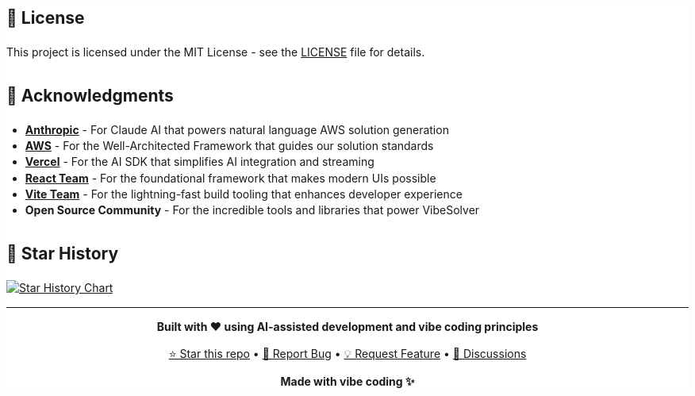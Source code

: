 ## 📜 License

This project is licensed under the MIT License - see the [LICENSE](LICENSE) file for details.

## 🙏 Acknowledgments

- **[Anthropic](https://anthropic.com)** - For Claude AI that powers natural language AWS solution generation
- **[AWS](https://aws.amazon.com)** - For the Well-Architected Framework that guides our solution standards
- **[Vercel](https://vercel.com)** - For the AI SDK that simplifies AI integration and streaming
- **[React Team](https://react.dev)** - For the foundational framework that makes modern UIs possible
- **[Vite Team](https://vitejs.dev)** - For the lightning-fast build tooling that enhances developer experience
- **Open Source Community** - For the incredible tools and libraries that power VibeSolver

## 🚀 Star History

[![Star History Chart](https://api.star-history.com/svg?repos=manavsehgal/vibesolver&type=Date)](https://star-history.com/#manavsehgal/vibesolver&Date)

---

<div align="center">

**Built with ❤️ using AI-assisted development and vibe coding principles**

[⭐ Star this repo](https://github.com/manavsehgal/vibesolver) • [🐛 Report Bug](https://github.com/manavsehgal/vibesolver/issues) • [💡 Request Feature](https://github.com/manavsehgal/vibesolver/issues) • [💬 Discussions](https://github.com/manavsehgal/vibesolver/discussions)

**Made with vibe coding ✨**

</div>